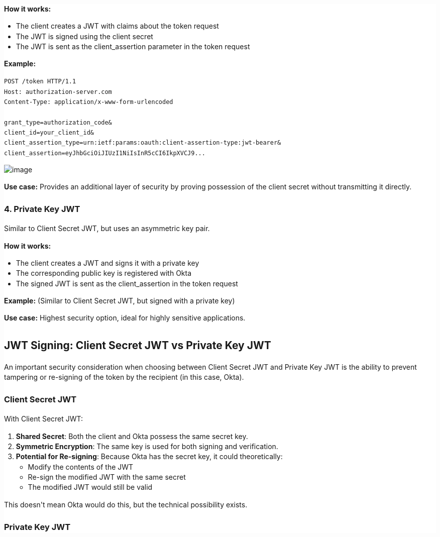 **How it works:**
- The client creates a JWT with claims about the token request
- The JWT is signed using the client secret
- The JWT is sent as the client_assertion parameter in the token request

**Example:**
```
POST /token HTTP/1.1
Host: authorization-server.com
Content-Type: application/x-www-form-urlencoded

grant_type=authorization_code&
client_id=your_client_id&
client_assertion_type=urn:ietf:params:oauth:client-assertion-type:jwt-bearer&
client_assertion=eyJhbGciOiJIUzI1NiIsInR5cCI6IkpXVCJ9...
```

<img width="1079" alt="image" src="https://github.com/user-attachments/assets/17ce66bf-3ca0-4d71-a8d7-058e6a343e12">


**Use case:** Provides an additional layer of security by proving possession of the client secret without transmitting it directly.

### 4. Private Key JWT

Similar to Client Secret JWT, but uses an asymmetric key pair.

**How it works:**
- The client creates a JWT and signs it with a private key
- The corresponding public key is registered with Okta
- The signed JWT is sent as the client_assertion in the token request

**Example:** (Similar to Client Secret JWT, but signed with a private key)

**Use case:** Highest security option, ideal for highly sensitive applications.

## JWT Signing: Client Secret JWT vs Private Key JWT

An important security consideration when choosing between Client Secret JWT and Private Key JWT is the ability to prevent tampering or re-signing of the token by the recipient (in this case, Okta).

### Client Secret JWT

With Client Secret JWT:

1. **Shared Secret**: Both the client and Okta possess the same secret key.
2. **Symmetric Encryption**: The same key is used for both signing and verification.
3. **Potential for Re-signing**: Because Okta has the secret key, it could theoretically:
   - Modify the contents of the JWT
   - Re-sign the modified JWT with the same secret
   - The modified JWT would still be valid

This doesn't mean Okta would do this, but the technical possibility exists.

### Private Key JWT
